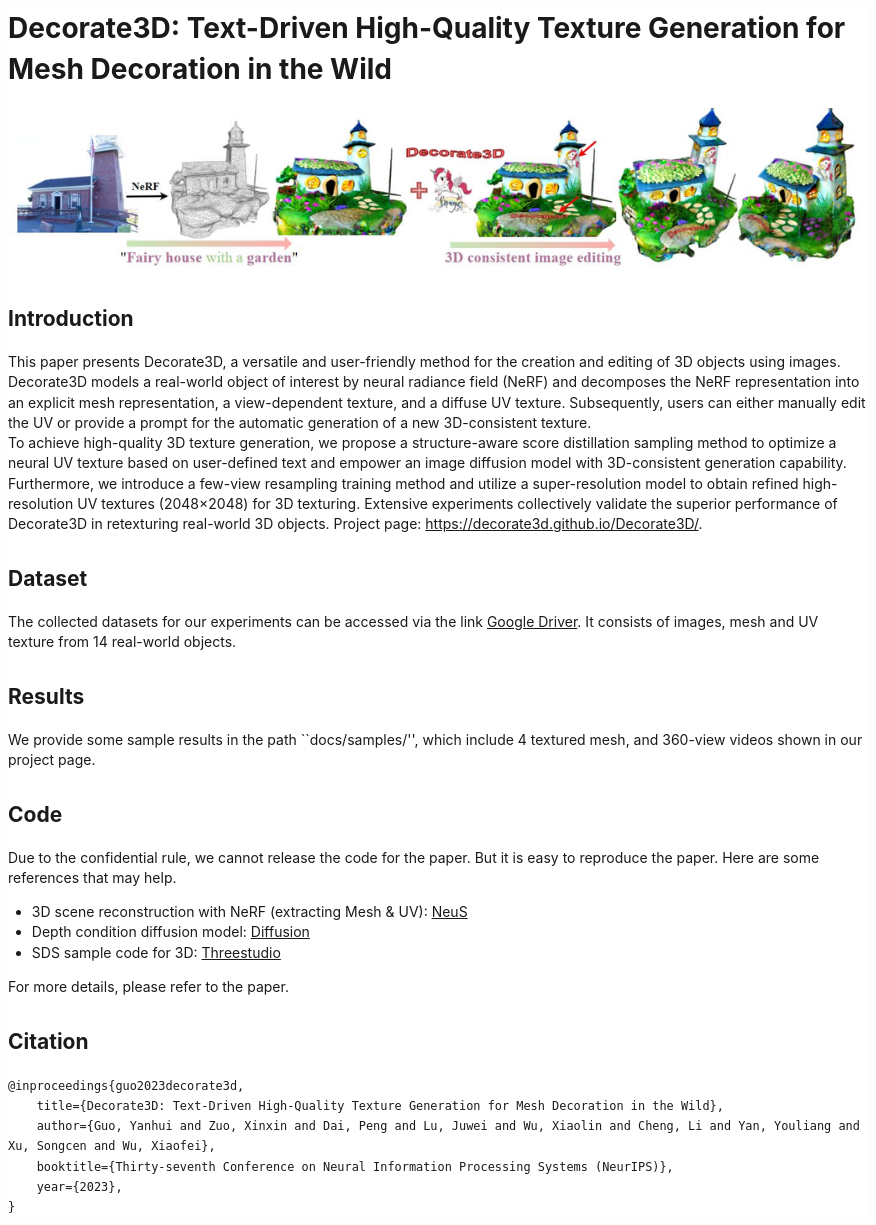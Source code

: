 # Decorate3D: Text-Driven High-Quality Texture Generation for Mesh Decoration in the Wild

<p align="center"><img src="docs/static/teaser/teaser.jpg" width="100%"/></p>

## Introduction
This paper presents Decorate3D, a versatile and user-friendly method for the creation and editing of 3D objects using images. Decorate3D models a real-world object of interest by neural radiance field (NeRF) and decomposes the NeRF representation into an explicit mesh representation, a view-dependent texture, and a diffuse UV texture. Subsequently, users can either manually edit the UV or provide a prompt for the automatic generation of a new 3D-consistent texture.  
To achieve high-quality 3D texture generation, 
we propose a structure-aware score distillation sampling method to optimize a neural UV texture based on user-defined text and empower an image diffusion model with 3D-consistent generation capability. Furthermore, we introduce a few-view resampling training method and utilize a super-resolution model to obtain refined high-resolution UV textures (2048$\times$2048) for 3D texturing. 
Extensive experiments collectively validate the superior performance of Decorate3D in retexturing real-world 3D objects. Project page: https://decorate3d.github.io/Decorate3D/. 

## Dataset
The collected datasets for our experiments can be accessed via the link [Google Driver](https://drive.google.com/file/d/1nxjnd7vbqol8Luf-zIT6gekKOi29WnxR/view?usp=sharing). It consists of images, mesh and UV texture from 14 real-world objects. 

## Results

We provide some sample results in the path ``docs/samples/'', which include 4 textured mesh, and  360-view videos shown in our project page.

## Code 

Due to the confidential rule, we cannot release the code for the paper. But it is easy to reproduce the paper. Here are some references that may help. 
- 3D scene reconstruction with NeRF (extracting Mesh & UV): [NeuS](https://github.com/Totoro97/NeuS)
- Depth condition diffusion model: [Diffusion](https://huggingface.co/stabilityai/stable-diffusion-2-depth)
- SDS sample code for 3D: [Threestudio](https://github.com/threestudio-project/threestudio)

For more details, please refer to the paper. 

## Citation

```
@inproceedings{guo2023decorate3d,
    title={Decorate3D: Text-Driven High-Quality Texture Generation for Mesh Decoration in the Wild},
    author={Guo, Yanhui and Zuo, Xinxin and Dai, Peng and Lu, Juwei and Wu, Xiaolin and Cheng, Li and Yan, Youliang and Xu, Songcen and Wu, Xiaofei},
    booktitle={Thirty-seventh Conference on Neural Information Processing Systems (NeurIPS)},
    year={2023},
}
```